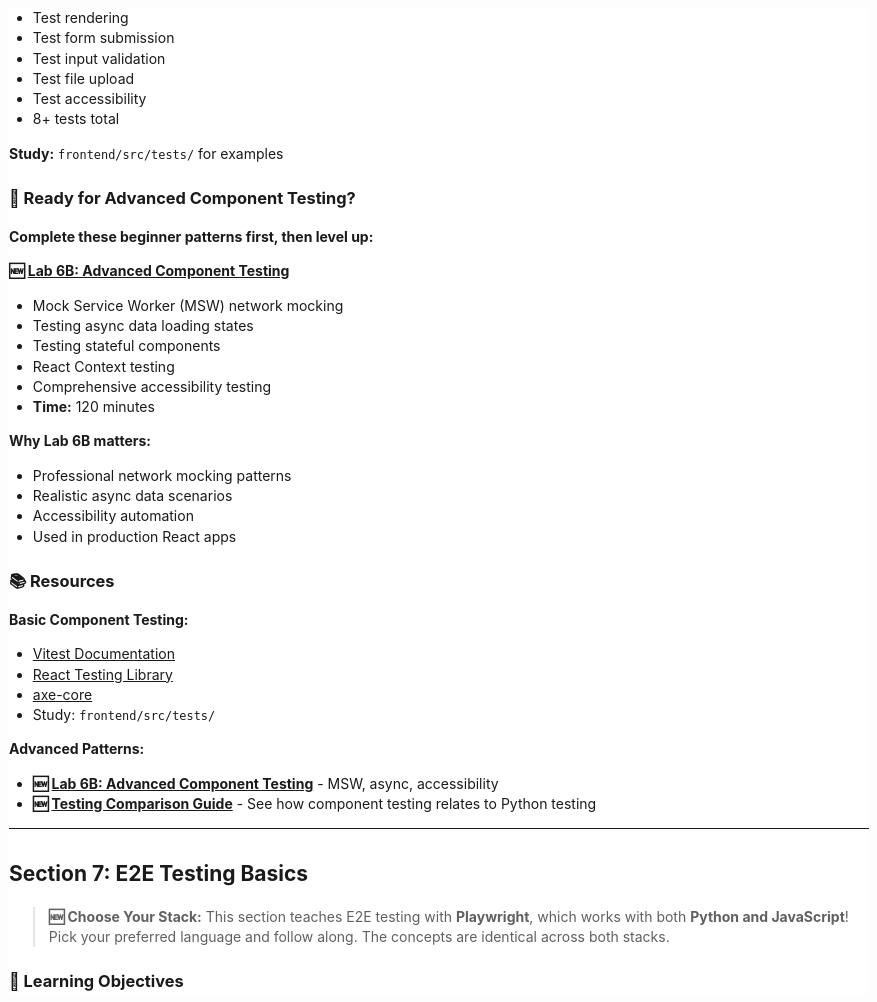 - Test rendering
- Test form submission
- Test input validation
- Test file upload
- Test accessibility
- 8+ tests total

**Study:** `frontend/src/tests/` for examples

### 🚀 Ready for Advanced Component Testing?

**Complete these beginner patterns first, then level up:**

**🆕 [Lab 6B: Advanced Component Testing](../../labs/LAB_06B_Advanced_Component_Testing.md)**

- Mock Service Worker (MSW) network mocking
- Testing async data loading states
- Testing stateful components
- React Context testing
- Comprehensive accessibility testing
- **Time:** 120 minutes

**Why Lab 6B matters:**

- Professional network mocking patterns
- Realistic async data scenarios
- Accessibility automation
- Used in production React apps

### 📚 Resources

**Basic Component Testing:**

- [Vitest Documentation](https://vitest.dev/)
- [React Testing Library](https://testing-library.com/react)
- [axe-core](https://github.com/dequelabs/axe-core)
- Study: `frontend/src/tests/`

**Advanced Patterns:**

- **🆕 [Lab 6B: Advanced Component Testing](../../labs/LAB_06B_Advanced_Component_Testing.md)** - MSW, async, accessibility
- **🆕 [Testing Comparison Guide](../guides/TESTING_COMPARISON_PYTHON_JS.md)** - See how component testing relates to Python testing

---

## Section 7: E2E Testing Basics

> **🆕 Choose Your Stack:** This section teaches E2E testing with **Playwright**, which works with both **Python and JavaScript**! Pick your preferred language and follow along. The concepts are identical across both stacks.

### 🎯 Learning Objectives
